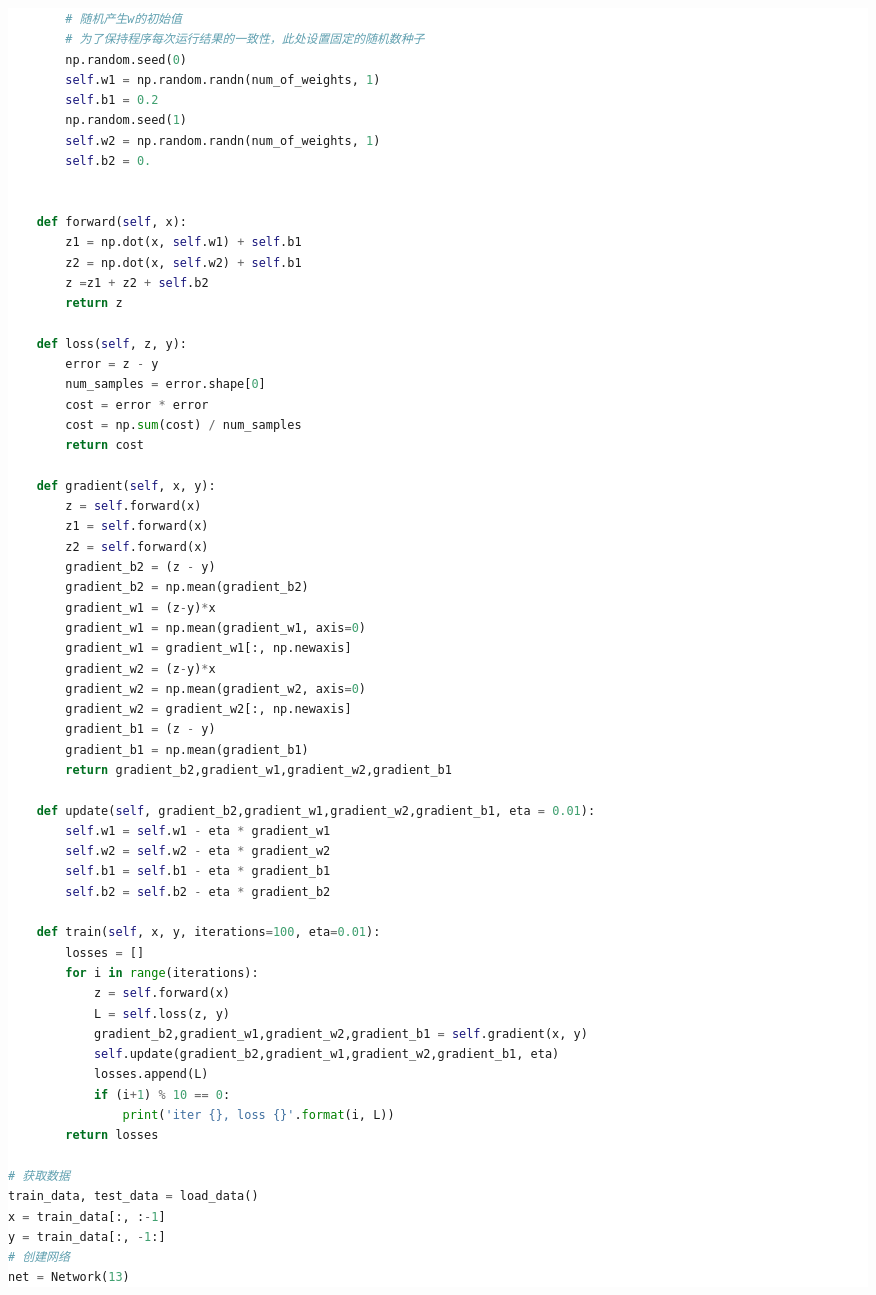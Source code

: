 ```python
        # 随机产生w的初始值
        # 为了保持程序每次运行结果的一致性，此处设置固定的随机数种子
        np.random.seed(0)
        self.w1 = np.random.randn(num_of_weights, 1)
        self.b1 = 0.2
        np.random.seed(1)
        self.w2 = np.random.randn(num_of_weights, 1)
        self.b2 = 0.
        
        
    def forward(self, x):
        z1 = np.dot(x, self.w1) + self.b1
        z2 = np.dot(x, self.w2) + self.b1
        z =z1 + z2 + self.b2
        return z
    
    def loss(self, z, y):
        error = z - y
        num_samples = error.shape[0]
        cost = error * error
        cost = np.sum(cost) / num_samples
        return cost
    
    def gradient(self, x, y):
        z = self.forward(x)
        z1 = self.forward(x)
        z2 = self.forward(x)
        gradient_b2 = (z - y)
        gradient_b2 = np.mean(gradient_b2)
        gradient_w1 = (z-y)*x
        gradient_w1 = np.mean(gradient_w1, axis=0)
        gradient_w1 = gradient_w1[:, np.newaxis]
        gradient_w2 = (z-y)*x
        gradient_w2 = np.mean(gradient_w2, axis=0)
        gradient_w2 = gradient_w2[:, np.newaxis]
        gradient_b1 = (z - y)
        gradient_b1 = np.mean(gradient_b1)        
        return gradient_b2,gradient_w1,gradient_w2,gradient_b1
    
    def update(self, gradient_b2,gradient_w1,gradient_w2,gradient_b1, eta = 0.01):
        self.w1 = self.w1 - eta * gradient_w1
        self.w2 = self.w2 - eta * gradient_w2
        self.b1 = self.b1 - eta * gradient_b1
        self.b2 = self.b2 - eta * gradient_b2
        
    def train(self, x, y, iterations=100, eta=0.01):
        losses = []
        for i in range(iterations):
            z = self.forward(x)
            L = self.loss(z, y)
            gradient_b2,gradient_w1,gradient_w2,gradient_b1 = self.gradient(x, y)
            self.update(gradient_b2,gradient_w1,gradient_w2,gradient_b1, eta)
            losses.append(L)
            if (i+1) % 10 == 0:
                print('iter {}, loss {}'.format(i, L))
        return losses

# 获取数据
train_data, test_data = load_data()
x = train_data[:, :-1]
y = train_data[:, -1:]
# 创建网络
net = Network(13)
```
